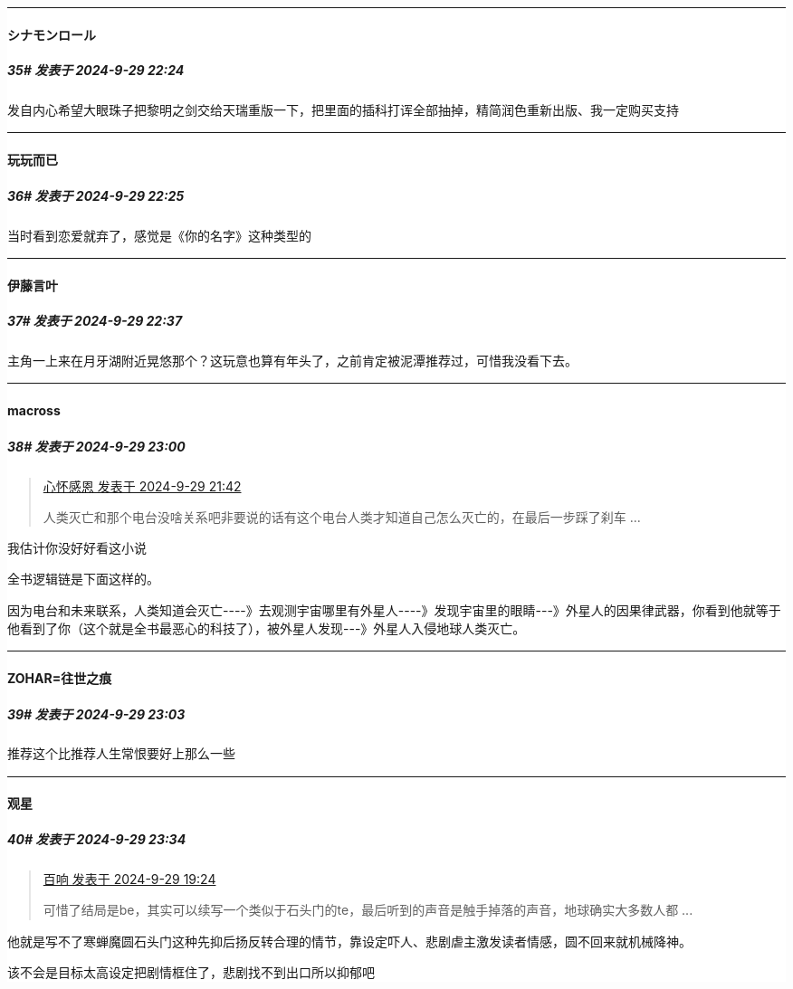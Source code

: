 *****

####  シナモンロール  
##### 35#       发表于 2024-9-29 22:24

发自内心希望大眼珠子把黎明之剑交给天瑞重版一下，把里面的插科打诨全部抽掉，精简润色重新出版、我一定购买支持

*****

####  玩玩而已  
##### 36#       发表于 2024-9-29 22:25

当时看到恋爱就弃了，感觉是《你的名字》这种类型的

*****

####  伊藤言叶  
##### 37#       发表于 2024-9-29 22:37

主角一上来在月牙湖附近晃悠那个？这玩意也算有年头了，之前肯定被泥潭推荐过，可惜我没看下去。

*****

####  macross  
##### 38#       发表于 2024-9-29 23:00

<blockquote><a href="httphttps://bbs.saraba1st.com/2b/forum.php?mod=redirect&amp;goto=findpost&amp;pid=66343173&amp;ptid=2201346" target="_blank">心怀感恩 发表于 2024-9-29 21:42</a>

人类灭亡和那个电台没啥关系吧非要说的话有这个电台人类才知道自己怎么灭亡的，在最后一步踩了刹车 ...</blockquote>
我估计你没好好看这小说

全书逻辑链是下面这样的。

因为电台和未来联系，人类知道会灭亡----》去观测宇宙哪里有外星人----》发现宇宙里的眼睛---》外星人的因果律武器，你看到他就等于他看到了你（这个就是全书最恶心的科技了），被外星人发现---》外星人入侵地球人类灭亡。

*****

####  ZOHAR=往世之痕  
##### 39#       发表于 2024-9-29 23:03

推荐这个比推荐人生常恨要好上那么一些

*****

####  观星  
##### 40#       发表于 2024-9-29 23:34

<blockquote><a href="httphttps://bbs.saraba1st.com/2b/forum.php?mod=redirect&amp;goto=findpost&amp;pid=66342249&amp;ptid=2201346" target="_blank">百响 发表于 2024-9-29 19:24</a>

可惜了结局是be，其实可以续写一个类似于石头门的te，最后听到的声音是触手掉落的声音，地球确实大多数人都 ...</blockquote>
他就是写不了寒蝉魔圆石头门这种先抑后扬反转合理的情节，靠设定吓人、悲剧虐主激发读者情感，圆不回来就机械降神。

该不会是目标太高设定把剧情框住了，悲剧找不到出口所以抑郁吧
